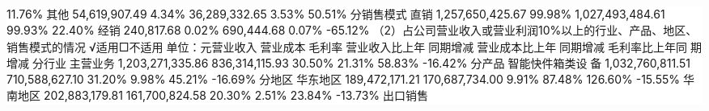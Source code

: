 11.76%
其他
54,619,907.49
4.34%
36,289,332.65
3.53%
50.51%
分销售模式
直销
1,257,650,425.67
99.98%
1,027,493,484.61
99.93%
22.40%
经销
240,817.68
0.02%
690,444.68
0.07%
-65.12%
（2）占公司营业收入或营业利润10%以上的行业、产品、地区、销售模式的情况
√适用□不适用
单位：元营业收入
营业成本
毛利率
营业收入比上年
同期增减
营业成本比上年
同期增减
毛利率比上年同
期增减
分行业
主营业务
1,203,271,335.86
836,314,115.93
30.50%
21.31%
58.83%
-16.42%
分产品
智能快件箱类设
备
1,032,760,811.51
710,588,627.10
31.20%
9.98%
45.21%
-16.69%
分地区
华东地区
189,472,171.21
170,687,734.00
9.91%
87.48%
126.60%
-15.55%
华南地区
202,883,179.81
161,700,824.58
20.30%
2.51%
23.84%
-13.73%
出口销售